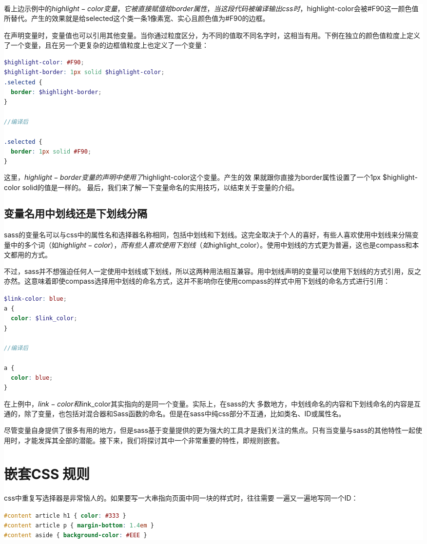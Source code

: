 看上边示例中的$highlight-color变量，它被直接赋值给border属性，当这段代码被编译输出css时，$highlight-color会被#F90这一颜色值所替代。产生的效果就是给selected这个类一条1像素宽、实心且颜色值为#F90的边框。

在声明变量时，变量值也可以引用其他变量。当你通过粒度区分，为不同的值取不同名字时，这相当有用。下例在独立的颜色值粒度上定义了一个变量，且在另一个更复杂的边框值粒度上也定义了一个变量：

```scss
$highlight-color: #F90;
$highlight-border: 1px solid $highlight-color;
.selected {
  border: $highlight-border;
}

//编译后

.selected {
  border: 1px solid #F90;
}
```
这里，$highlight-border变量的声明中使用了$highlight-color这个变量。产生的效 果就跟你直接为border属性设置了一个1px $highlight-color solid的值是一样的。 最后，我们来了解一下变量命名的实用技巧，以结束关于变量的介绍。

## 变量名用中划线还是下划线分隔

sass的变量名可以与css中的属性名和选择器名称相同，包括中划线和下划线。这完全取决于个人的喜好，有些人喜欢使用中划线来分隔变量中的多个词（如$highlight-color），而有些人喜欢使用下划线（如$highlight_color）。使用中划线的方式更为普遍，这也是compass和本文都用的方式。

不过，sass并不想强迫任何人一定使用中划线或下划线，所以这两种用法相互兼容。用中划线声明的变量可以使用下划线的方式引用，反之亦然。这意味着即使compass选择用中划线的命名方式，这并不影响你在使用compass的样式中用下划线的命名方式进行引用：

```scss
$link-color: blue;
a {
  color: $link_color;
}

//编译后

a {
  color: blue;
}
```

在上例中，$link-color和$link_color其实指向的是同一个变量。实际上，在sass的大 多数地方，中划线命名的内容和下划线命名的内容是互通的，除了变量，也包括对混合器和Sass函数的命名。但是在sass中纯css部分不互通，比如类名、ID或属性名。

尽管变量自身提供了很多有用的地方，但是sass基于变量提供的更为强大的工具才是我们关注的焦点。只有当变量与sass的其他特性一起使用时，才能发挥其全部的潜能。接下来，我们将探讨其中一个非常重要的特性，即规则嵌套。


# 嵌套CSS 规则

css中重复写选择器是非常恼人的。如果要写一大串指向页面中同一块的样式时，往往需要 一遍又一遍地写同一个ID：

```scss
#content article h1 { color: #333 }
#content article p { margin-bottom: 1.4em }
#content aside { background-color: #EEE }
```
